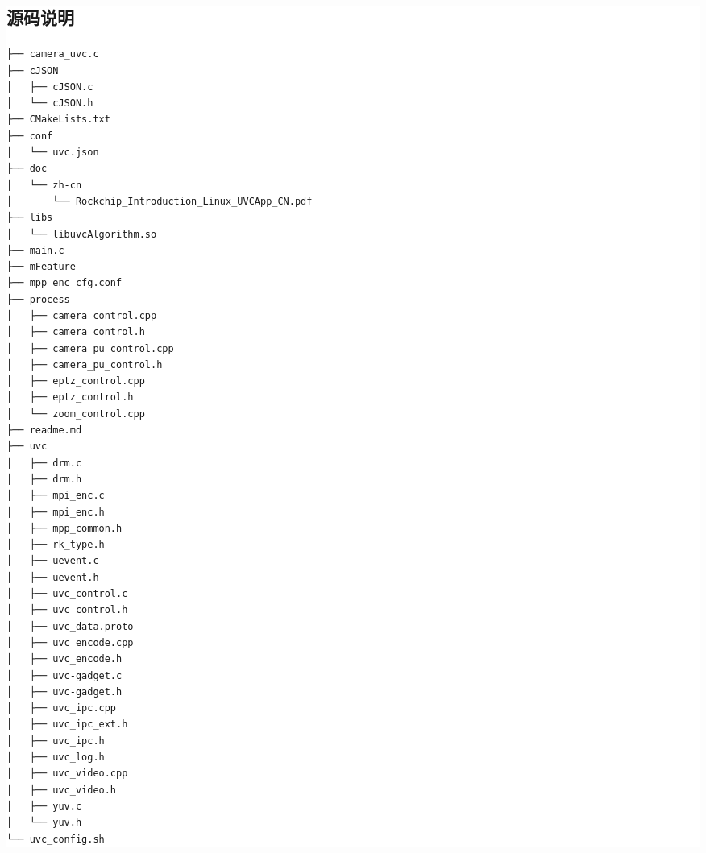 ## 源码说明

```shell
├── camera_uvc.c
├── cJSON
│   ├── cJSON.c
│   └── cJSON.h
├── CMakeLists.txt
├── conf
│   └── uvc.json
├── doc
│   └── zh-cn
│       └── Rockchip_Introduction_Linux_UVCApp_CN.pdf
├── libs
│   └── libuvcAlgorithm.so
├── main.c
├── mFeature
├── mpp_enc_cfg.conf
├── process
│   ├── camera_control.cpp
│   ├── camera_control.h
│   ├── camera_pu_control.cpp
│   ├── camera_pu_control.h
│   ├── eptz_control.cpp
│   ├── eptz_control.h
│   └── zoom_control.cpp
├── readme.md
├── uvc
│   ├── drm.c
│   ├── drm.h
│   ├── mpi_enc.c
│   ├── mpi_enc.h
│   ├── mpp_common.h
│   ├── rk_type.h
│   ├── uevent.c
│   ├── uevent.h
│   ├── uvc_control.c
│   ├── uvc_control.h
│   ├── uvc_data.proto
│   ├── uvc_encode.cpp
│   ├── uvc_encode.h
│   ├── uvc-gadget.c
│   ├── uvc-gadget.h
│   ├── uvc_ipc.cpp
│   ├── uvc_ipc_ext.h
│   ├── uvc_ipc.h
│   ├── uvc_log.h
│   ├── uvc_video.cpp
│   ├── uvc_video.h
│   ├── yuv.c
│   └── yuv.h
└── uvc_config.sh
```
